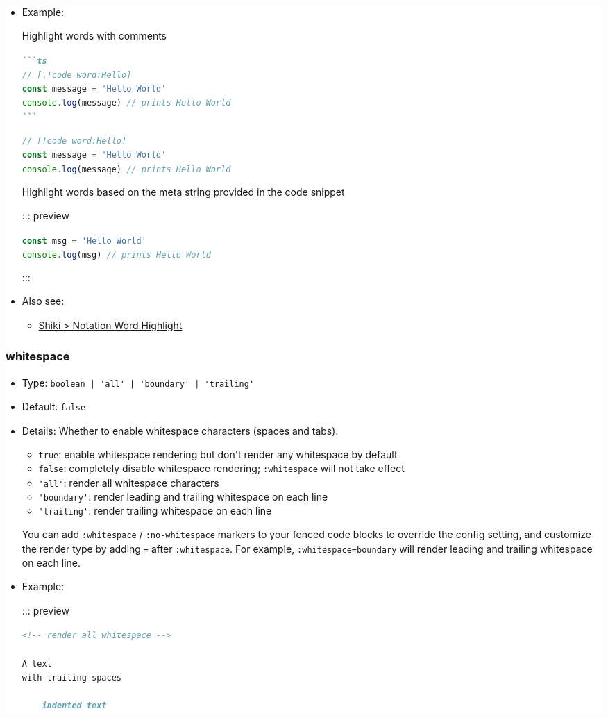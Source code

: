 * Example:

  Highlight words with comments

  ````md
  ```ts
  // [\!code word:Hello]
  const message = 'Hello World'
  console.log(message) // prints Hello World
  ```
  ````

  ```ts
  // [!code word:Hello]
  const message = 'Hello World'
  console.log(message) // prints Hello World
  ```

  Highlight words based on the meta string provided in the code snippet

  ::: preview

  ```js /Hello/
  const msg = 'Hello World'
  console.log(msg) // prints Hello World
  ```

  :::

* Also see:
  * [Shiki > Notation Word Highlight](https://shiki.style/packages/transformers#transformernotationwordhighlight)

### whitespace

* Type: `boolean | 'all' | 'boundary' | 'trailing'`

* Default: `false`

* Details: Whether to enable whitespace characters (spaces and tabs).

  * `true`: enable whitespace rendering but don't render any whitespace by default
  * `false`: completely disable whitespace rendering; `:whitespace` will not take effect
  * `'all'`: render all whitespace characters
  * `'boundary'`: render leading and trailing whitespace on each line
  * `'trailing'`: render trailing whitespace on each line

  You can add `:whitespace` / `:no-whitespace` markers to your fenced code blocks to override the config setting, and customize the render type by adding `=` after `:whitespace`. For example, `:whitespace=boundary` will render leading and trailing whitespace on each line.

* Example:

  ::: preview

  ```md :whitespace
  <!-- render all whitespace -->

  A text  
  with trailing spaces

      indented text
  ```
